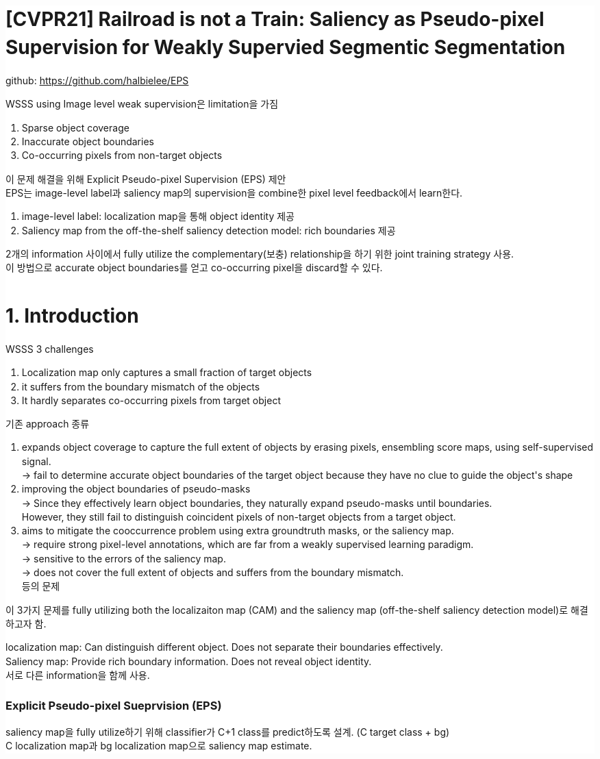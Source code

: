 # [CVPR21] Railroad is not a Train: Saliency as Pseudo-pixel Supervision for Weakly Supervied Segmentic Segmentation

github: https://github.com/halbielee/EPS

WSSS using Image level weak supervision은 limitation을 가짐  
1. Sparse object coverage  
2. Inaccurate object boundaries  
3. Co-occurring pixels from non-target objects  

이 문제 해결을 위해 Explicit Pseudo-pixel Supervision (EPS) 제안  
EPS는 image-level label과 saliency map의 supervision을 combine한 pixel level feedback에서 learn한다.  
1. image-level label: localization map을 통해 object identity 제공  
2. Saliency map from the off-the-shelf saliency detection model: rich boundaries 제공  

2개의 information 사이에서 fully utilize the complementary(보충) relationship을 하기 위한 joint training strategy 사용.  
이 방법으로 accurate object boundaries를 얻고 co-occurring pixel을 discard할 수 있다.  

# 1. Introduction
WSSS 3 challenges  
1. Localization map only captures a small fraction of target objects  
2. it suffers from the boundary mismatch of the objects  
3. It hardly separates co-occurring pixels from target object  

기존 approach 종류
1. expands object coverage to capture the full extent of objects by erasing pixels, ensembling score maps, using self-supervised signal.  
-> fail to determine accurate object boundaries of the target object because they have no clue to guide the object's shape  
2. improving the object boundaries of pseudo-masks  
-> Since they effectively learn object boundaries, they naturally expand pseudo-masks until boundaries.   
However, they still fail to distinguish coincident pixels of non-target objects from a target object.  
3. aims to mitigate the cooccurrence problem using extra groundtruth masks, or the saliency map.  
-> require strong pixel-level annotations, which are far from a weakly supervised learning paradigm.  
-> sensitive to the errors of the saliency map.  
-> does not cover the full extent of objects and suffers from the boundary mismatch.  
등의 문제   

이 3가지 문제를 fully utilizing both the localizaiton map (CAM) and the saliency map (off-the-shelf saliency detection model)로 해결하고자 함.  

localization map: Can distinguish different object. Does not separate their boundaries effectively.  
Saliency map: Provide rich boundary information. Does not reveal object identity.  
서로 다른 information을 함께 사용.  

### Explicit Pseudo-pixel Sueprvision (EPS)  
saliency map을 fully utilize하기 위해 classifier가 C+1 class를 predict하도록 설계. (C target class + bg)  
C localization map과 bg localization map으로 saliency map estimate.  
